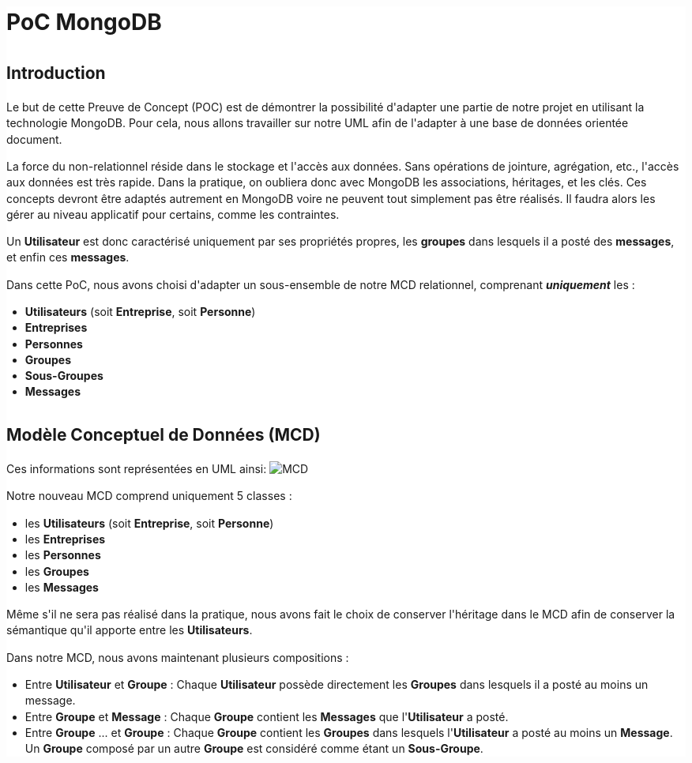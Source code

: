 # PoC MongoDB

## Introduction

Le but de cette Preuve de Concept (POC) est de démontrer la possibilité d'adapter une partie de notre projet en utilisant la technologie MongoDB.
Pour cela, nous allons travailler sur notre UML afin de l'adapter à une base de données orientée document.

La force du non-relationnel réside dans le stockage et l'accès aux données. Sans opérations de jointure, agrégation, etc., l'accès aux données est très rapide.
Dans la pratique, on oubliera donc avec MongoDB les associations, héritages, et les clés.
Ces concepts devront être adaptés autrement en MongoDB voire ne peuvent tout simplement pas être réalisés. Il faudra alors les gérer au niveau applicatif pour certains, comme les contraintes.

Un **Utilisateur** est donc caractérisé uniquement par ses propriétés propres, les **groupes** dans lesquels il a posté des **messages**, et enfin ces **messages**.

Dans cette PoC, nous avons choisi d'adapter un sous-ensemble de notre MCD relationnel, comprenant ***uniquement*** les :

- **Utilisateurs** (soit **Entreprise**, soit **Personne**)
- **Entreprises**
- **Personnes**
- **Groupes**
- **Sous-Groupes**
- **Messages**

## Modèle Conceptuel de Données (MCD)

Ces informations sont représentées en UML ainsi:
![MCD](https://i.imgur.com/zPu4GbG.png)

Notre nouveau MCD comprend uniquement 5 classes :

- les **Utilisateurs** (soit **Entreprise**, soit **Personne**)
- les **Entreprises**
- les **Personnes**
- les **Groupes**
- les **Messages**

Même s'il ne sera pas réalisé dans la pratique, nous avons fait le choix de conserver l'héritage dans le MCD afin de conserver la sémantique qu'il apporte entre les **Utilisateurs**.

Dans notre MCD, nous avons maintenant plusieurs compositions :

- Entre **Utilisateur** et **Groupe** : Chaque **Utilisateur** possède directement les **Groupes** dans lesquels il a posté au moins un message.
- Entre **Groupe** et **Message** : Chaque **Groupe** contient les **Messages** que l'**Utilisateur** a posté.
- Entre **Groupe** ... et **Groupe** : Chaque **Groupe** contient les **Groupes** dans lesquels l'**Utilisateur** a posté au moins un **Message**. Un **Groupe** composé par un autre **Groupe** est considéré comme étant un **Sous-Groupe**.
